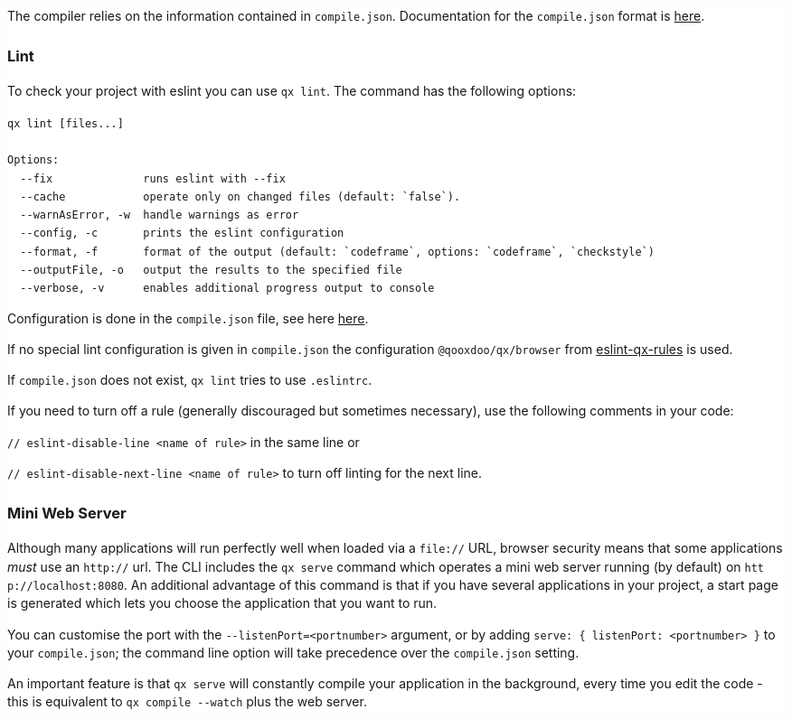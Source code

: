 The compiler relies on the information contained in `compile.json`.
Documentation for the `compile.json` format is [here](../configuration/compile.md).

### Lint

To check your project with eslint you can use `qx lint`.
The command has the following options:

```
qx lint [files...]

Options:
  --fix              runs eslint with --fix
  --cache            operate only on changed files (default: `false`).
  --warnAsError, -w  handle warnings as error
  --config, -c       prints the eslint configuration
  --format, -f       format of the output (default: `codeframe`, options: `codeframe`, `checkstyle`)
  --outputFile, -o   output the results to the specified file
  --verbose, -v      enables additional progress output to console

```

Configuration is done in the `compile.json` file, see here [here](../configuration/compile.md).

If no special lint configuration is given in `compile.json` the configuration
`@qooxdoo/qx/browser` from
[eslint-qx-rules](https://github.com/qooxdoo/eslint-qx-rules/blob/master/README.md)
is used.

If `compile.json` does not exist, `qx lint` tries to use `.eslintrc`.

If you need to turn off a rule (generally discouraged but sometimes necessary),
use the following comments in your code:

`// eslint-disable-line <name of rule>` in the same line or 

`// eslint-disable-next-line <name of rule>` to turn off linting for the next line.

### Mini Web Server

Although many applications will run perfectly well when loaded via a `file://`
URL, browser security means that some applications *must* use an `http://` url. 
The CLI includes the `qx serve` command which operates a mini web server running
(by default) on `http://localhost:8080`. An additional advantage of this command
is that if you have several applications in your project, a start page is generated
which lets you choose the application that you want to run.  
  
You can customise the port with the `--listenPort=<portnumber>` argument, or by
adding `serve: { listenPort: <portnumber> }` to your `compile.json`; the command
line option will take precedence over the `compile.json` setting.

An important feature is that `qx serve` will constantly compile your application
in the background, every time you edit the code - this is equivalent to `qx
compile --watch` plus the web server.
